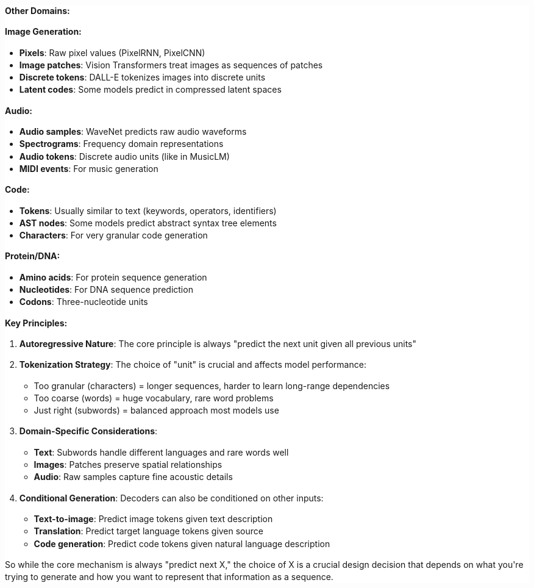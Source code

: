 **Other Domains:**

**Image Generation:**
- **Pixels**: Raw pixel values (PixelRNN, PixelCNN)
- **Image patches**: Vision Transformers treat images as sequences of patches
- **Discrete tokens**: DALL-E tokenizes images into discrete units
- **Latent codes**: Some models predict in compressed latent spaces

**Audio:**
- **Audio samples**: WaveNet predicts raw audio waveforms
- **Spectrograms**: Frequency domain representations
- **Audio tokens**: Discrete audio units (like in MusicLM)
- **MIDI events**: For music generation

**Code:**
- **Tokens**: Usually similar to text (keywords, operators, identifiers)
- **AST nodes**: Some models predict abstract syntax tree elements
- **Characters**: For very granular code generation

**Protein/DNA:**
- **Amino acids**: For protein sequence generation
- **Nucleotides**: For DNA sequence prediction
- **Codons**: Three-nucleotide units

**Key Principles:**

1. **Autoregressive Nature**: The core principle is always "predict the next unit given all previous units"

2. **Tokenization Strategy**: The choice of "unit" is crucial and affects model performance:
   - Too granular (characters) = longer sequences, harder to learn long-range dependencies
   - Too coarse (words) = huge vocabulary, rare word problems
   - Just right (subwords) = balanced approach most models use

3. **Domain-Specific Considerations**: 
   - **Text**: Subwords handle different languages and rare words well
   - **Images**: Patches preserve spatial relationships
   - **Audio**: Raw samples capture fine acoustic details

4. **Conditional Generation**: Decoders can also be conditioned on other inputs:
   - **Text-to-image**: Predict image tokens given text description
   - **Translation**: Predict target language tokens given source
   - **Code generation**: Predict code tokens given natural language description

So while the core mechanism is always "predict next X," the choice of X is a crucial design decision that depends on what you're trying to generate and how you want to represent that information as a sequence.



